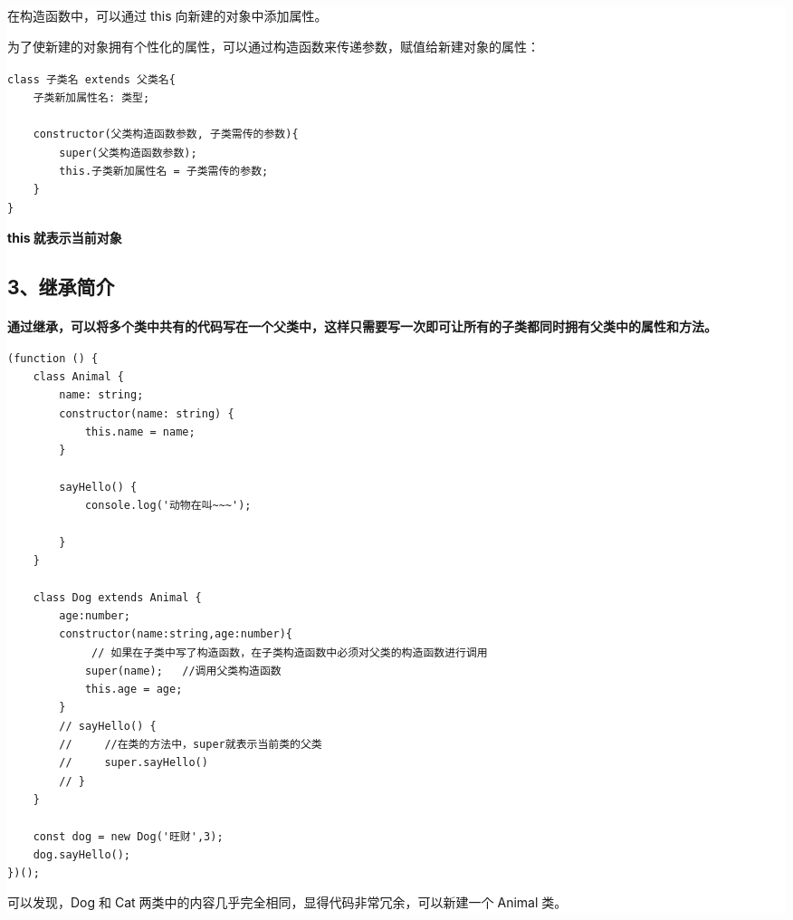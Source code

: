 在构造函数中，可以通过 this 向新建的对象中添加属性。

为了使新建的对象拥有个性化的属性，可以通过构造函数来传递参数，赋值给新建对象的属性：

```
class 子类名 extends 父类名{
	子类新加属性名: 类型;
	
	constructor(父类构造函数参数, 子类需传的参数){
		super(父类构造函数参数);
		this.子类新加属性名 = 子类需传的参数;
	}
}
```

**this 就表示当前对象**

3、继承简介
------

**通过继承，可以将多个类中共有的代码写在一个父类中，这样只需要写一次即可让所有的子类都同时拥有父类中的属性和方法。**

```
(function () {
    class Animal {
        name: string;
        constructor(name: string) {
            this.name = name;
        }
 
        sayHello() {
            console.log('动物在叫~~~');
 
        }
    }
 
    class Dog extends Animal {
        age:number;
        constructor(name:string,age:number){
             // 如果在子类中写了构造函数，在子类构造函数中必须对父类的构造函数进行调用
            super(name);   //调用父类构造函数
            this.age = age;
        }
        // sayHello() {
        //     //在类的方法中，super就表示当前类的父类
        //     super.sayHello()
        // }
    }
 
    const dog = new Dog('旺财',3);
    dog.sayHello();
})();
```

可以发现，Dog 和 Cat 两类中的内容几乎完全相同，显得代码非常冗余，可以新建一个 Animal 类。
